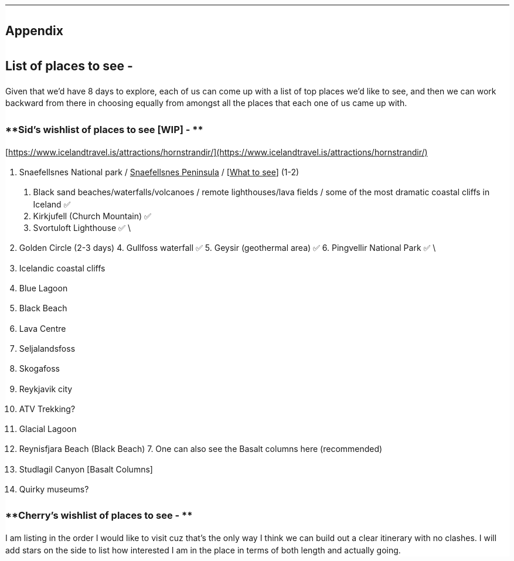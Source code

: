
---


## **Appendix**


## **List of places to see -**

Given that we’d have 8 days to explore, each of us can come up with a list of top places we’d like to see, and then we can work backward from there in choosing equally from amongst all the places that each one of us came up with.


### **Sid’s wishlist of places to see [WIP] - **

[https://www.icelandtravel.is/attractions/hornstrandir/](https://www.icelandtravel.is/attractions/hornstrandir/)



1. Snaefellsnes National park / [Snaefellsnes Peninsula](https://www.earthtrekkers.com/10-day-iceland-itinerary/#1) / [[What to see](https://fullsuitcase.com/snaefellsnes-peninsula/)] (1-2)
    1. Black sand beaches/waterfalls/volcanoes / remote lighthouses/lava fields / some of the most dramatic coastal cliffs in Iceland ✅
    2. Kirkjufell (Church Mountain) ✅
    3. Svortuloft Lighthouse ✅ \

2. Golden Circle (2-3 days)
    4. Gullfoss waterfall ✅
    5. Geysir (geothermal area) ✅
    6. Pingvellir National Park ✅ \

3. Icelandic coastal cliffs
4. Blue Lagoon
5. Black Beach
6. Lava Centre
7. Seljalandsfoss
8. Skogafoss
9. Reykjavik city
10. ATV Trekking?
11. Glacial Lagoon
12. Reynisfjara Beach (Black Beach)
    7. One can also see the Basalt columns here (recommended)
13. Studlagil Canyon [Basalt Columns]
14. Quirky museums?


### **Cherry’s wishlist of places to see - **

I am listing in the order I would like to visit cuz that’s the only way I think we can build out a clear itinerary with no clashes. I will add stars on the side to list how interested I am in the place in terms of both length and actually going.


